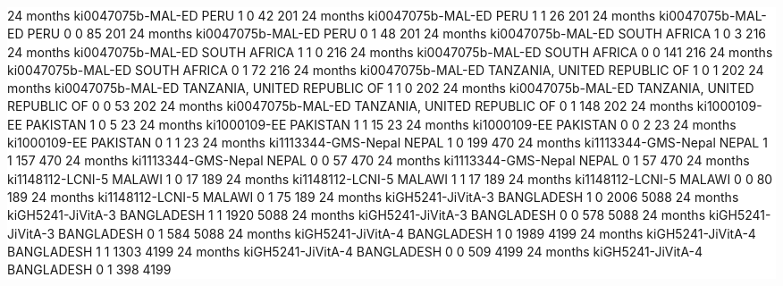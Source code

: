 24 months   ki0047075b-MAL-ED          PERU                           1                  0       42     201
24 months   ki0047075b-MAL-ED          PERU                           1                  1       26     201
24 months   ki0047075b-MAL-ED          PERU                           0                  0       85     201
24 months   ki0047075b-MAL-ED          PERU                           0                  1       48     201
24 months   ki0047075b-MAL-ED          SOUTH AFRICA                   1                  0        3     216
24 months   ki0047075b-MAL-ED          SOUTH AFRICA                   1                  1        0     216
24 months   ki0047075b-MAL-ED          SOUTH AFRICA                   0                  0      141     216
24 months   ki0047075b-MAL-ED          SOUTH AFRICA                   0                  1       72     216
24 months   ki0047075b-MAL-ED          TANZANIA, UNITED REPUBLIC OF   1                  0        1     202
24 months   ki0047075b-MAL-ED          TANZANIA, UNITED REPUBLIC OF   1                  1        0     202
24 months   ki0047075b-MAL-ED          TANZANIA, UNITED REPUBLIC OF   0                  0       53     202
24 months   ki0047075b-MAL-ED          TANZANIA, UNITED REPUBLIC OF   0                  1      148     202
24 months   ki1000109-EE               PAKISTAN                       1                  0        5      23
24 months   ki1000109-EE               PAKISTAN                       1                  1       15      23
24 months   ki1000109-EE               PAKISTAN                       0                  0        2      23
24 months   ki1000109-EE               PAKISTAN                       0                  1        1      23
24 months   ki1113344-GMS-Nepal        NEPAL                          1                  0      199     470
24 months   ki1113344-GMS-Nepal        NEPAL                          1                  1      157     470
24 months   ki1113344-GMS-Nepal        NEPAL                          0                  0       57     470
24 months   ki1113344-GMS-Nepal        NEPAL                          0                  1       57     470
24 months   ki1148112-LCNI-5           MALAWI                         1                  0       17     189
24 months   ki1148112-LCNI-5           MALAWI                         1                  1       17     189
24 months   ki1148112-LCNI-5           MALAWI                         0                  0       80     189
24 months   ki1148112-LCNI-5           MALAWI                         0                  1       75     189
24 months   kiGH5241-JiVitA-3          BANGLADESH                     1                  0     2006    5088
24 months   kiGH5241-JiVitA-3          BANGLADESH                     1                  1     1920    5088
24 months   kiGH5241-JiVitA-3          BANGLADESH                     0                  0      578    5088
24 months   kiGH5241-JiVitA-3          BANGLADESH                     0                  1      584    5088
24 months   kiGH5241-JiVitA-4          BANGLADESH                     1                  0     1989    4199
24 months   kiGH5241-JiVitA-4          BANGLADESH                     1                  1     1303    4199
24 months   kiGH5241-JiVitA-4          BANGLADESH                     0                  0      509    4199
24 months   kiGH5241-JiVitA-4          BANGLADESH                     0                  1      398    4199